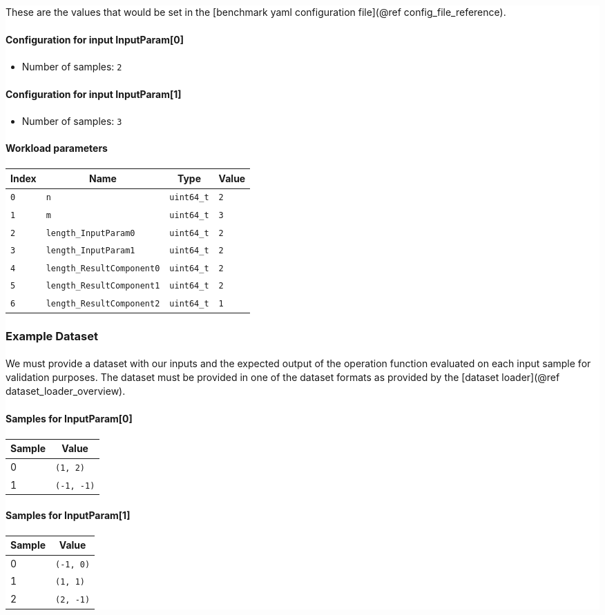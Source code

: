 These are the values that would be set in the [benchmark yaml configuration file](@ref config_file_reference).

#### Configuration for input InputParam[0]
- Number of samples: `2`


#### Configuration for input InputParam[1]
- Number of samples: `3`

#### Workload parameters

| Index | Name | Type | Value |
|-|-|-|-|
| `0` | `n` | `uint64_t` | `2` |
| `1` | `m` | `uint64_t` | `3` |
| `2` | `length_InputParam0` | `uint64_t` | `2` |
| `3` | `length_InputParam1` | `uint64_t` | `2` |
| `4` | `length_ResultComponent0` | `uint64_t` | `2` |
| `5` | `length_ResultComponent1` | `uint64_t` | `2` |
| `6` | `length_ResultComponent2` | `uint64_t` | `1` |

### Example Dataset

We must provide a dataset with our inputs and the expected output of the operation function evaluated on each input sample for validation purposes. The dataset must be provided in one of the dataset formats as provided by the [dataset loader](@ref dataset_loader_overview).

#### Samples for InputParam[0]

| Sample | Value |
|-|-|
| 0 |`(1, 2)`|
| 1 |`(-1, -1)`|

#### Samples for InputParam[1]

| Sample | Value |
|-|-|
| 0 |`(-1, 0)`|
| 1 |`(1, 1)`|
| 2 |`(2, -1)`|
